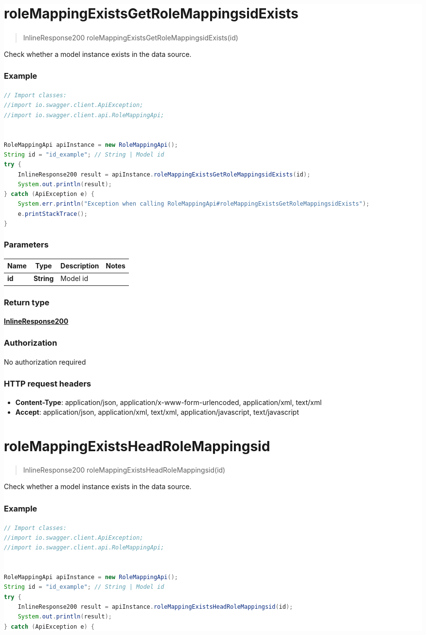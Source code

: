 <a name="roleMappingExistsGetRoleMappingsidExists"></a>
# **roleMappingExistsGetRoleMappingsidExists**
> InlineResponse200 roleMappingExistsGetRoleMappingsidExists(id)

Check whether a model instance exists in the data source.

### Example
```java
// Import classes:
//import io.swagger.client.ApiException;
//import io.swagger.client.api.RoleMappingApi;


RoleMappingApi apiInstance = new RoleMappingApi();
String id = "id_example"; // String | Model id
try {
    InlineResponse200 result = apiInstance.roleMappingExistsGetRoleMappingsidExists(id);
    System.out.println(result);
} catch (ApiException e) {
    System.err.println("Exception when calling RoleMappingApi#roleMappingExistsGetRoleMappingsidExists");
    e.printStackTrace();
}
```

### Parameters

Name | Type | Description  | Notes
------------- | ------------- | ------------- | -------------
 **id** | **String**| Model id |

### Return type

[**InlineResponse200**](InlineResponse200.md)

### Authorization

No authorization required

### HTTP request headers

 - **Content-Type**: application/json, application/x-www-form-urlencoded, application/xml, text/xml
 - **Accept**: application/json, application/xml, text/xml, application/javascript, text/javascript

<a name="roleMappingExistsHeadRoleMappingsid"></a>
# **roleMappingExistsHeadRoleMappingsid**
> InlineResponse200 roleMappingExistsHeadRoleMappingsid(id)

Check whether a model instance exists in the data source.

### Example
```java
// Import classes:
//import io.swagger.client.ApiException;
//import io.swagger.client.api.RoleMappingApi;


RoleMappingApi apiInstance = new RoleMappingApi();
String id = "id_example"; // String | Model id
try {
    InlineResponse200 result = apiInstance.roleMappingExistsHeadRoleMappingsid(id);
    System.out.println(result);
} catch (ApiException e) {
```